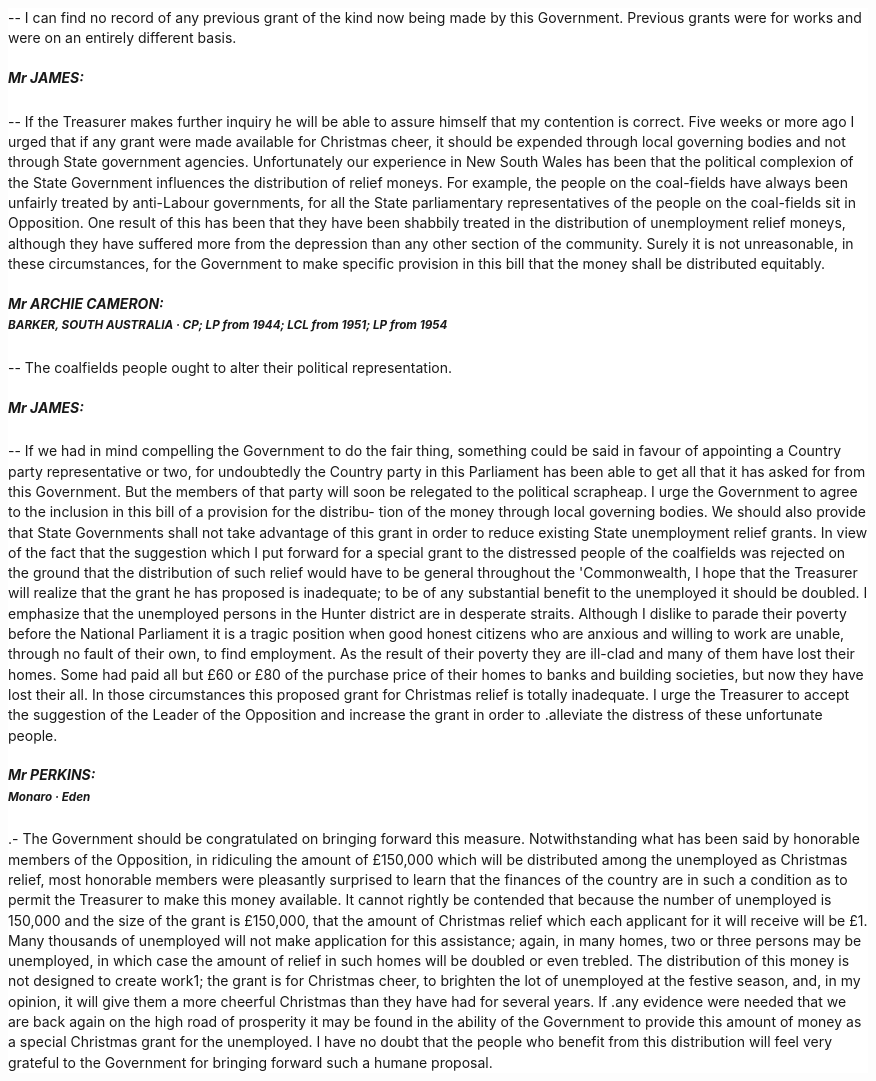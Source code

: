 --  I can find no record of any previous grant of the kind now being made by this Government. Previous grants were for works and were on an entirely different basis. 

##### Mr JAMES:

-- If the Treasurer makes further inquiry he will be able to assure himself that my contention is correct. Five weeks or more ago I urged that if any grant were made available for Christmas cheer, it should be expended through local governing bodies and not through State government agencies. Unfortunately our experience in New South Wales has been that the political complexion of the State Government influences the distribution of relief moneys. For example, the people on the coal-fields have always been unfairly treated by anti-Labour governments, for all the State parliamentary representatives of the people on the coal-fields sit in Opposition. One result of this has been that they have been shabbily treated in the distribution of unemployment relief moneys, although they have suffered more from the depression than any other section of the community. Surely it is not unreasonable, in these circumstances, for the Government to make specific provision in this bill that the money shall be distributed equitably. 

##### Mr ARCHIE CAMERON:<br><small class="text-muted">BARKER, SOUTH AUSTRALIA &middot; CP; LP from 1944; LCL from 1951; LP from 1954</small>

--  The coalfields people ought to alter their political representation. 

##### Mr JAMES:

-- If we had in mind compelling the Government to do the fair thing, something could be said in favour of appointing a Country party representative or two, for undoubtedly the Country party in this Parliament has been able to get all that it has asked for from this Government. But the members of that party will soon be relegated to the political scrapheap. I urge the Government to agree to the inclusion in this bill of a provision for the distribu-  tion of the money through local governing bodies. We should also provide that State Governments shall not take advantage of this grant in order to reduce existing State unemployment relief grants. In view of the fact that the suggestion which I put forward for a special grant to the distressed people of the coalfields was rejected on the ground that the distribution of such relief would have to be general throughout the 'Commonwealth, I hope that the Treasurer will realize that the grant he has proposed is inadequate; to be of any substantial benefit to the unemployed it should be doubled. I emphasize that the unemployed persons in the Hunter district are in desperate straits. Although I dislike to parade their poverty before the National Parliament it is a tragic position when good honest citizens who are anxious and willing to work are unable, through no fault of their own, to find employment. As the result of their poverty they are ill-clad and many of them have lost their homes. Some had paid all but £60 or £80 of the purchase price of their homes to banks and building societies, but now they have lost their all. In those circumstances this proposed grant for Christmas relief is totally inadequate. I urge the Treasurer to accept the suggestion of the Leader of the Opposition and increase the grant in order to .alleviate the distress of these unfortunate people. 

##### Mr PERKINS:<br><small class="text-muted">Monaro &middot; Eden</small>

.- The Government should be congratulated on bringing forward this measure. Notwithstanding what has been said by honorable members of the Opposition, in ridiculing the amount of £150,000 which will be distributed among the unemployed as Christmas relief, most honorable members were pleasantly surprised to learn that the finances of the country are in such a condition as to permit the Treasurer to make this money available. It cannot rightly be contended that because the number of unemployed is 150,000 and the size of the grant is £150,000, that the amount of Christmas relief which each applicant for it will receive will be £1. Many thousands of unemployed will not make application for this assistance; again, in many homes, two or three persons may be unemployed, in which case the amount of relief in such homes will be doubled or even trebled. The distribution of this money is not designed to create work1; the grant is for Christmas cheer, to brighten the lot of unemployed at the festive season, and, in my opinion, it will give them a more cheerful Christmas than they have had for several years. If .any evidence were needed that we are back again on the high road of prosperity it may be found in the ability of the Government to provide this amount of money as a special Christmas grant for the unemployed. I have no doubt that the people who benefit from this distribution will feel very grateful to the Government for bringing forward such a humane proposal. 
